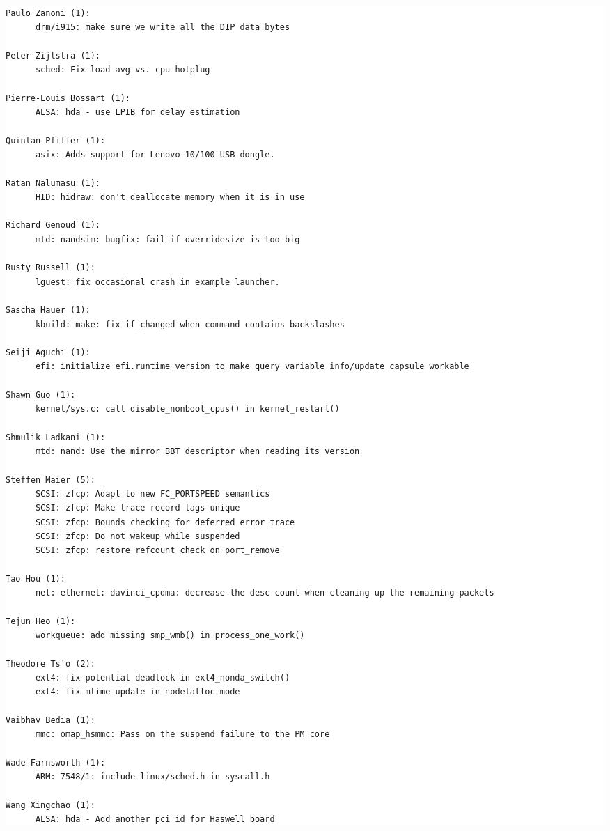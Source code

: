     Paulo Zanoni (1):  
          drm/i915: make sure we write all the DIP data bytes  
      
    Peter Zijlstra (1):  
          sched: Fix load avg vs. cpu-hotplug  
      
    Pierre-Louis Bossart (1):  
          ALSA: hda - use LPIB for delay estimation  
      
    Quinlan Pfiffer (1):  
          asix: Adds support for Lenovo 10/100 USB dongle.  
      
    Ratan Nalumasu (1):  
          HID: hidraw: don't deallocate memory when it is in use  
      
    Richard Genoud (1):  
          mtd: nandsim: bugfix: fail if overridesize is too big  
      
    Rusty Russell (1):  
          lguest: fix occasional crash in example launcher.  
      
    Sascha Hauer (1):  
          kbuild: make: fix if_changed when command contains backslashes  
      
    Seiji Aguchi (1):  
          efi: initialize efi.runtime_version to make query_variable_info/update_capsule workable  
      
    Shawn Guo (1):  
          kernel/sys.c: call disable_nonboot_cpus() in kernel_restart()  
      
    Shmulik Ladkani (1):  
          mtd: nand: Use the mirror BBT descriptor when reading its version  
      
    Steffen Maier (5):  
          SCSI: zfcp: Adapt to new FC_PORTSPEED semantics  
          SCSI: zfcp: Make trace record tags unique  
          SCSI: zfcp: Bounds checking for deferred error trace  
          SCSI: zfcp: Do not wakeup while suspended  
          SCSI: zfcp: restore refcount check on port_remove  
      
    Tao Hou (1):  
          net: ethernet: davinci_cpdma: decrease the desc count when cleaning up the remaining packets  
      
    Tejun Heo (1):  
          workqueue: add missing smp_wmb() in process_one_work()  
      
    Theodore Ts'o (2):  
          ext4: fix potential deadlock in ext4_nonda_switch()  
          ext4: fix mtime update in nodelalloc mode  
      
    Vaibhav Bedia (1):  
          mmc: omap_hsmmc: Pass on the suspend failure to the PM core  
      
    Wade Farnsworth (1):  
          ARM: 7548/1: include linux/sched.h in syscall.h  
      
    Wang Xingchao (1):  
          ALSA: hda - Add another pci id for Haswell board  
      